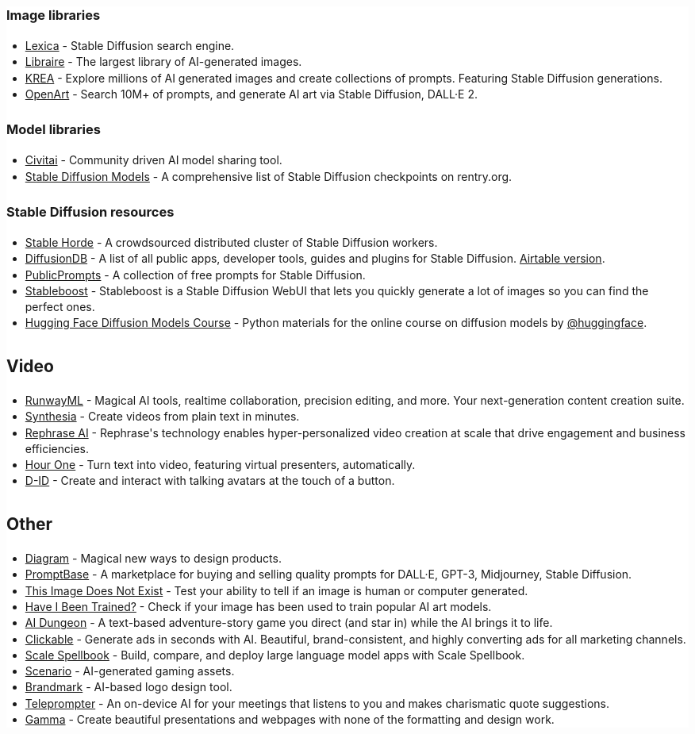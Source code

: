 ### Image libraries

- [Lexica](https://lexica.art/) - Stable Diffusion search engine.
- [Libraire](https://libraire.ai/) - The largest library of AI-generated images.
- [KREA](https://www.krea.ai/) - Explore millions of AI generated images and create collections of prompts. Featuring Stable Diffusion generations.
- [OpenArt](https://openart.ai/) - Search 10M+ of prompts, and generate AI art via Stable Diffusion, DALL·E 2.

### Model libraries

- [Civitai](https://civitai.com/) - Community driven AI model sharing tool.
- [Stable Diffusion Models](https://rentry.org/sdmodels) - A comprehensive list of Stable Diffusion checkpoints on rentry.org.

### Stable Diffusion resources

- [Stable Horde](https://stablehorde.net/) - A crowdsourced distributed cluster of Stable Diffusion workers.
- [DiffusionDB](https://diffusiondb.com/) - A list of all public apps, developer tools, guides and plugins for Stable Diffusion. [Airtable version](https://airtable.com/shr0HlBwbw3nZ8Ht3/tblxOCylXV8ynh7ti).
- [PublicPrompts](https://publicprompts.art/) - A collection of free prompts for Stable Diffusion.
- [Stableboost](https://stableboost.ai/) - Stableboost is a Stable Diffusion WebUI that lets you quickly generate a lot of images so you can find the perfect ones.
- [Hugging Face Diffusion Models Course](https://github.com/huggingface/diffusion-models-class) - Python materials for the online course on diffusion models by [@huggingface](https://github.com/huggingface).

## Video

- [RunwayML](https://runwayml.com/) - Magical AI tools, realtime collaboration, precision editing, and more. Your next-generation content creation suite.
- [Synthesia](https://www.synthesia.io/) - Create videos from plain text in minutes.
- [Rephrase AI](https://www.rephrase.ai/) - Rephrase's technology enables hyper-personalized video creation at scale that drive engagement and business efficiencies.
- [Hour One](https://hourone.ai/) - Turn text into video, featuring virtual presenters, automatically.
- [D-ID](https://www.d-id.com/) - Create and interact with talking avatars at the touch of a button.

## Other

- [Diagram](https://diagram.com/) - Magical new ways to design products.
- [PromptBase](https://promptbase.com/) - A marketplace for buying and selling quality prompts for DALL·E, GPT-3, Midjourney, Stable Diffusion.
- [This Image Does Not Exist](https://thisimagedoesnotexist.com/) - Test your ability to tell if an image is human or computer generated.
- [Have I Been Trained?](https://haveibeentrained.com/) - Check if your image has been used to train popular AI art models.
- [AI Dungeon](https://aidungeon.io/) - A text-based adventure-story game you direct (and star in) while the AI brings it to life.
- [Clickable](https://www.clickable.so/) - Generate ads in seconds with AI. Beautiful, brand-consistent, and highly converting ads for all marketing channels.
- [Scale Spellbook](https://scale.com/spellbook) - Build, compare, and deploy large language model apps with Scale Spellbook.
- [Scenario](https://www.scenario.com/) - AI-generated gaming assets.
- [Brandmark](https://brandmark.io/) - AI-based logo design tool.
- [Teleprompter](https://github.com/danielgross/teleprompter) - An on-device AI for your meetings that listens to you and makes charismatic quote suggestions.
- [Gamma](https://gamma.app/) - Create beautiful presentations and webpages with none of the formatting and design work.